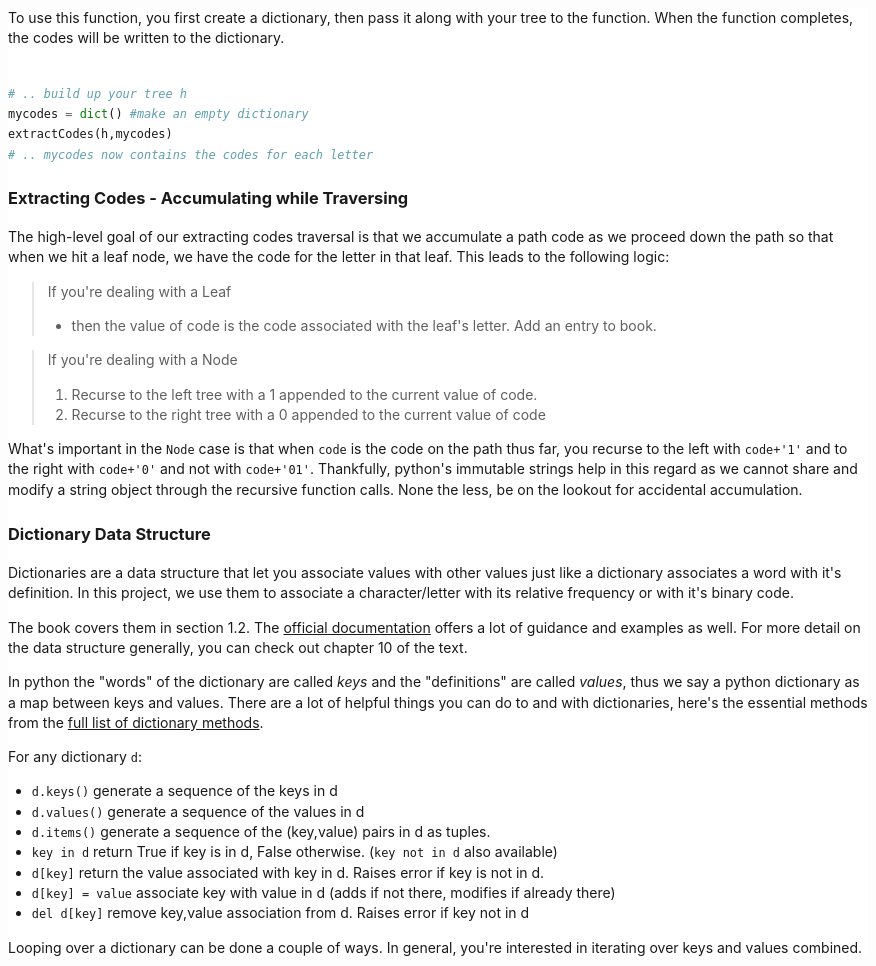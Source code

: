 To use this function, you first create a dictionary, then pass it along with your tree to the function. When the function completes, the codes will be written to the dictionary. 

```python

# .. build up your tree h
mycodes = dict() #make an empty dictionary
extractCodes(h,mycodes)
# .. mycodes now contains the codes for each letter
```

### Extracting Codes - Accumulating while Traversing 

The high-level goal of our extracting codes traversal is that we accumulate a path code as we proceed down the path so that when we hit a leaf node, we have the code for the letter in that leaf. This leads to the following logic:

> If you're dealing with a Leaf
>   *   then the value of code is the code associated with the leaf's letter. Add an entry to book. 

> If you're dealing with a Node
>    1. Recurse to the left tree with a 1 appended to the current value of code.
>    2. Recurse to the right tree with a 0 appended to the current value of code 

What's important in the `Node` case is that when `code` is the code on the path thus far, you recurse to the left with `code+'1'` and to the right with `code+'0'` and not with `code+'01'`.  Thankfully, python's immutable strings help in this regard as we cannot share and modify a string object through the recursive function calls. None the less, be on the lookout for accidental accumulation. 

### Dictionary Data Structure 

Dictionaries are a data structure that let you associate values with other values just like a dictionary associates a word with it's definition. In this project, we use them to associate a character/letter with its relative frequency or with it's binary code. 

The book covers them in section 1.2.  The [official documentation](https://docs.python.org/3/tutorial/datastructures.html#dictionaries) offers a lot of guidance and examples as well. For more detail on the data structure generally, you can check out chapter 10 of the text.  

In python the "words" of the dictionary are called *keys* and the "definitions" are called *values*, thus we say a python dictionary as a map between keys and values. There are a lot of helpful things you can do to and with dictionaries, here's the essential methods from the [full list of dictionary methods](https://docs.python.org/3/library/stdtypes.html#mapping-types-dict). 

For any dictionary `d`:
*   `d.keys()` generate a sequence of the keys in d
*   `d.values()` generate a sequence of the values in d
*   `d.items()` generate a sequence of the (key,value) pairs in d as tuples. 
*   `key in d` return True if key is in d, False otherwise. (`key not in d` also available)
*   `d[key]` return the value associated with key in d. Raises error if key is not in d. 
*   `d[key] = value` associate key with value in d (adds if not there, modifies if already there)
*   `del d[key]` remove key,value association from d. Raises error if key not in d

Looping over a dictionary can be done a couple of ways. In general, you're interested in iterating over keys and values combined. 
